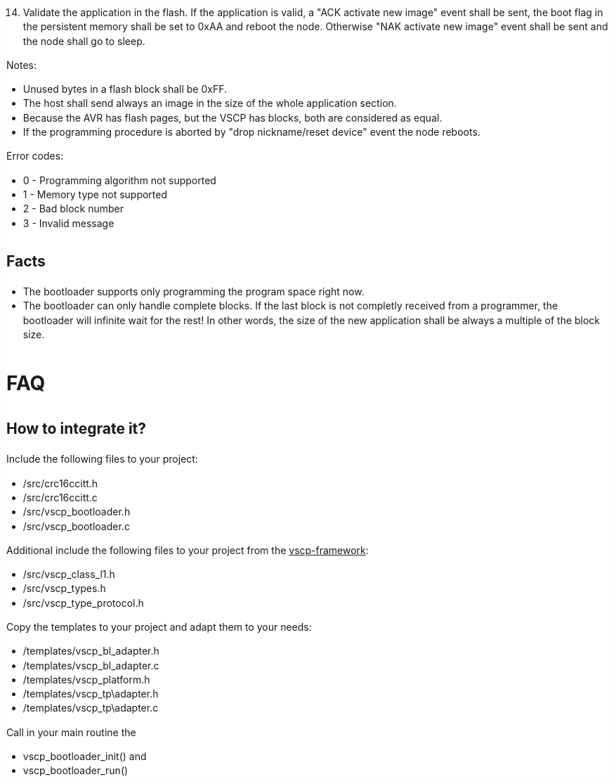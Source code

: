 14. Validate the application in the flash.
    If the application is valid, a "ACK activate new image" event shall be sent, the boot flag
    in the persistent memory shall be set to 0xAA and reboot the node.
    Otherwise "NAK activate new image" event shall be sent and the node shall go to sleep.

Notes:
* Unused bytes in a flash block shall be 0xFF.
* The host shall send always an image in the size of the whole application section.
* Because the AVR has flash pages, but the VSCP has blocks, both are considered as equal.
* If the programming procedure is aborted by "drop nickname/reset device" event
  the node reboots.

Error codes:
* 0 - Programming algorithm not supported
* 1 - Memory type not supported
* 2 - Bad block number
* 3 - Invalid message

## Facts

* The bootloader supports only programming the program space right now.
* The bootloader can only handle complete blocks. If the last block is not completly received from a programmer, the bootloader will infinite wait for the rest!
  In other words, the size of the new application shall be always a multiple of the block size.

# FAQ

## How to integrate it?

Include the following files to your project:
* /src/crc16ccitt.h
* /src/crc16ccitt.c
* /src/vscp\_bootloader.h
* /src/vscp\_bootloader.c

Additional include the following files to your project from the [vscp-framework](https://github.com/BlueAndi/vscp-framework):
* /src/vscp\_class\_l1.h
* /src/vscp\_types.h
* /src/vscp\_type_protocol.h

Copy the templates to your project and adapt them to your needs:
* /templates/vscp\_bl\_adapter.h
* /templates/vscp\_bl\_adapter.c
* /templates/vscp\_platform.h
* /templates/vscp\_tp\adapter.h
* /templates/vscp\_tp\adapter.c

Call in your main routine the
* vscp\_bootloader\_init() and
* vscp\_bootloader\_run()
